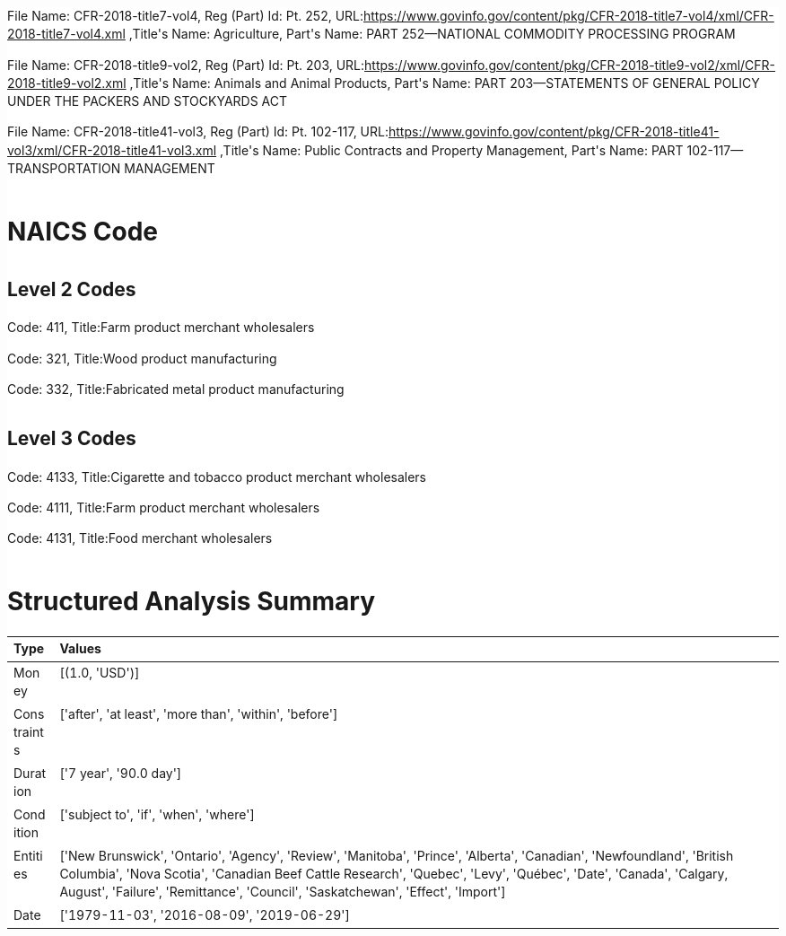 File Name: CFR-2018-title7-vol4, Reg (Part) Id: Pt. 252, URL:https://www.govinfo.gov/content/pkg/CFR-2018-title7-vol4/xml/CFR-2018-title7-vol4.xml
,Title's Name: Agriculture, Part's Name: PART 252—NATIONAL COMMODITY PROCESSING PROGRAM

File Name: CFR-2018-title9-vol2, Reg (Part) Id: Pt. 203, URL:https://www.govinfo.gov/content/pkg/CFR-2018-title9-vol2/xml/CFR-2018-title9-vol2.xml
,Title's Name: Animals and Animal Products, Part's Name: PART 203—STATEMENTS OF GENERAL POLICY UNDER THE PACKERS AND STOCKYARDS ACT

File Name: CFR-2018-title41-vol3, Reg (Part) Id: Pt. 102-117, URL:https://www.govinfo.gov/content/pkg/CFR-2018-title41-vol3/xml/CFR-2018-title41-vol3.xml
,Title's Name: Public Contracts and Property Management, Part's Name: PART 102-117—TRANSPORTATION MANAGEMENT




# NAICS Code
## Level 2 Codes
Code: 411, Title:Farm product merchant wholesalers

Code: 321, Title:Wood product manufacturing

Code: 332, Title:Fabricated metal product manufacturing




## Level 3 Codes
Code: 4133, Title:Cigarette and tobacco product merchant wholesalers

Code: 4111, Title:Farm product merchant wholesalers

Code: 4131, Title:Food merchant wholesalers







# Structured Analysis Summary
| Type        | Values                                                                                                                                                                                                                                                                                                                     |
|:------------|:---------------------------------------------------------------------------------------------------------------------------------------------------------------------------------------------------------------------------------------------------------------------------------------------------------------------------|
| Money       | [(1.0, 'USD')]                                                                                                                                                                                                                                                                                                             |
| Constraints | ['after', 'at least', 'more than', 'within', 'before']                                                                                                                                                                                                                                                                     |
| Duration    | ['7 year', '90.0 day']                                                                                                                                                                                                                                                                                                     |
| Condition   | ['subject to', 'if', 'when', 'where']                                                                                                                                                                                                                                                                                      |
| Entities    | ['New Brunswick', 'Ontario', 'Agency', 'Review', 'Manitoba', 'Prince', 'Alberta', 'Canadian', 'Newfoundland', 'British Columbia', 'Nova Scotia', 'Canadian Beef Cattle Research', 'Quebec', 'Levy', 'Québec', 'Date', 'Canada', 'Calgary, August', 'Failure', 'Remittance', 'Council', 'Saskatchewan', 'Effect', 'Import'] |
| Date        | ['1979-11-03', '2016-08-09', '2019-06-29']                                                                                                                                                                                                                                                                                 |
